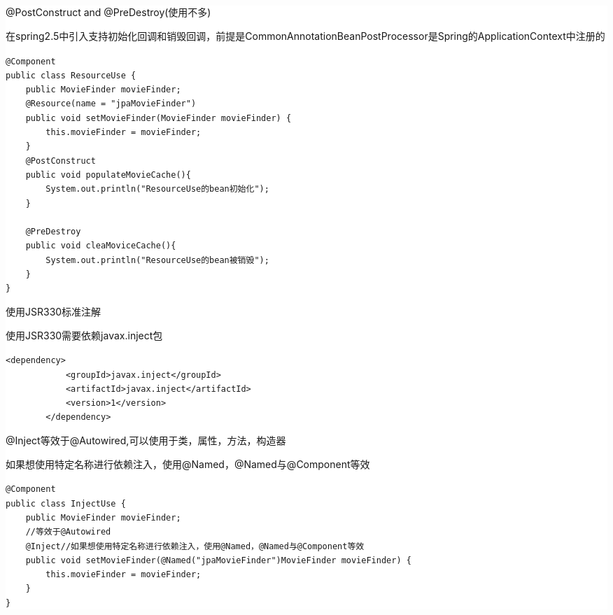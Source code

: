 @PostConstruct and @PreDestroy(使用不多)

在spring2.5中引入支持初始化回调和销毁回调，前提是CommonAnnotationBeanPostProcessor是Spring的ApplicationContext中注册的

```
@Component
public class ResourceUse {
    public MovieFinder movieFinder;
    @Resource(name = "jpaMovieFinder")
    public void setMovieFinder(MovieFinder movieFinder) {
        this.movieFinder = movieFinder;
    }
    @PostConstruct
    public void populateMovieCache(){
        System.out.println("ResourceUse的bean初始化");
    }

    @PreDestroy
    public void cleaMoviceCache(){
        System.out.println("ResourceUse的bean被销毁");
    }
}  
```

使用JSR330标准注解

使用JSR330需要依赖javax.inject包

```
<dependency>
            <groupId>javax.inject</groupId>
            <artifactId>javax.inject</artifactId>
            <version>1</version>
        </dependency>
```

@Inject等效于@Autowired,可以使用于类，属性，方法，构造器

如果想使用特定名称进行依赖注入，使用@Named，@Named与@Component等效

```
@Component
public class InjectUse {
    public MovieFinder movieFinder;
    //等效于@Autowired
    @Inject//如果想使用特定名称进行依赖注入，使用@Named，@Named与@Component等效
    public void setMovieFinder(@Named("jpaMovieFinder")MovieFinder movieFinder) {
        this.movieFinder = movieFinder;
    }
}

```

